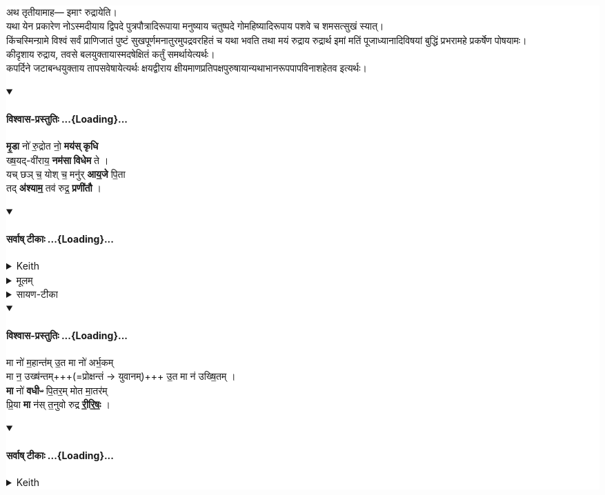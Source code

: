 अथ तृतीयामाह— इमाꣳ रुद्रायेति।  
यथा येन प्रकारेण नोऽस्मदीयाय द्विपदे पुत्रपौत्रादिरूपाया मनुष्याय चतुष्पदे गोमहिष्यादिरूपाय पशवे च शमसत्सुखं स्यात्।  
किंचस्मिन्ग्रामे विश्वं सर्वं प्राणिजातं पुष्टं सुखपूर्णमनातुरमुपद्रवरहितं च यथा भवति तथा मयं रुद्राय रुद्रार्थ इमां मतिं पूजाध्यानादिविषयां बुद्धिं प्रभरामहे प्रकर्षेण पोषयामः।  
कीदृशाय रुद्राय, तवसे बलयुक्तायास्मदषेक्षितं कर्तुं समर्थायेत्यर्थः।  
कपर्दिने जटाबन्धयुक्ताय तापसवेषायेत्यर्थः क्षयद्वीराय क्षीयमाणप्रतिपक्षपुरुषायान्यथाभानरूपपापविनाशहेतव इत्यर्थः।
</details>
</details>
</div>
<div class="js_include" newlevelforh1="4" title="विश्वास-प्रस्तुतिः" unfilled url="/vedAH_yajuH/taittirIyam/saMhitA/Rk/vishvAsa-prastutiH/4/5_rudra-homa-mantrAH/10_drApe_andhasas-pate/05_mRDA_no.md">
<details open><summary><h4>विश्वास-प्रस्तुतिः ...{Loading}...</h4></summary>

**मृ॒डा** नो॑ रु॒द्रोत नो॒ **मय॑स् कृधि**  
ख्ष॒यद्-वी॑राय॒ **नम॑सा विधेम** ते ।   
यच् छञ् च॒ योश् च॒ मनु॑र् **आय॒जे** पि॒ता  
तद् **अ॑श्याम॒** तव॑ रुद्र॒ **प्रणी॑तौ** ।
</details>
</div>
<div class="js_include" newlevelforh1="4" title="सर्वाष् टीकाः" unfilled url="/vedAH_yajuH/taittirIyam/saMhitA/Rk/sarvASh_TIkAH/4/5_rudra-homa-mantrAH/10_drApe_andhasas-pate/05_mRDA_no.md">
<details open><summary><h4>सर्वाष् टीकाः ...{Loading}...</h4></summary>
<details><summary>Keith</summary>

Be merciful to us, O Rudra, and give us delight; With honour let us worship thee, destroyer of men;  
The health and wealth which father Manu won by sacrifice,  
May we attain that, O Rudra, under thy leadership.
</details>
<details><summary>मूलम्</summary>

मृ॒डा नो॑ रु॒द्रोत नो॒ मय॑स्कृधि ख्ष॒यद्वी॑राय॒ नम॑सा विधेम ते ।   
यच्छञ्च॒ योश्च॒ मनु॑राय॒जे पि॒ता तद॑श्याम॒ तव॑ रुद्र॒ प्रणी॑तौ ।
</details>
<details><summary>सायण-टीका</summary>

अथ चतुर्थमाह– मृडा नो रुद्रोतेति।  
हे रुद्र नोऽस्मान्मृडयेह लोके सुखय।  
उतापि च नोऽस्माकं परलोकेऽपि मयः सुखं कृधि कुरु।  
क्षयद्वीराय क्षपितास्मदीयपापाय ते तुभ्यं नमसा नमस्कारेण विधेम परिचरेम।  
पिता पालको मनुः प्रजापतिः शं च सुखं च योश्च दुःखपृथग्भावं च यदायजे यत्किंचित्संपादितवांस्तत्सर्वं वयं हे रुद्र तव प्रणीतौ प्रणये स्नेहातिशये सत्यश्याम प्राप्नुयाम।
</details>
</details>
</div>
<div class="js_include" newlevelforh1="4" title="विश्वास-प्रस्तुतिः" unfilled url="/vedAH_yajuH/taittirIyam/saMhitA/Rk/vishvAsa-prastutiH/4/5_rudra-homa-mantrAH/10_drApe_andhasas-pate/06_mA_no.md">
<details open><summary><h4>विश्वास-प्रस्तुतिः ...{Loading}...</h4></summary>

मा नो॑ म॒हान्त॑म् उ॒त मा नो॑ अर्भ॒कम्  
मा न॒ उख्ष॑न्तम्+++(=प्रोक्षन्तं → युवानम्)+++ उ॒त मा न॑ उख्षि॒तम् ।   
**मा** नो॑ **वधीᳶ** पि॒तर॒म् मोत मा॒तर॑म्  
प्रि॒या **मा** न॑स् त॒नुवो रुद्र **री॒रि॒षः॒** ।
</details>
</div>
<div class="js_include" newlevelforh1="4" title="सर्वाष् टीकाः" unfilled url="/vedAH_yajuH/taittirIyam/saMhitA/Rk/sarvASh_TIkAH/4/5_rudra-homa-mantrAH/10_drApe_andhasas-pate/06_mA_no.md">
<details open><summary><h4>सर्वाष् टीकाः ...{Loading}...</h4></summary>
<details><summary>Keith</summary>
